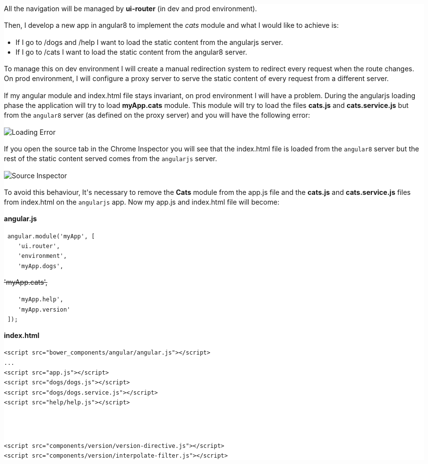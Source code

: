 All the navigation will be managed by **ui-router** (in dev and prod environment).

Then, I develop a new app in angular8 to implement the *cats* module and what I would like to achieve is:
- If I go to /dogs and /help I want to load the static content from the angularjs server.
- If I go to /cats I want to load the static content from the angular8 server.

To manage this on dev environment I will create a manual redirection system to redirect every request when the route changes. On prod environment, I will configure a proxy server to serve the static content of every request from a different server. 

If my angular module and index.html file stays invariant, on prod environment I will have a problem. During the angularjs loading phase the application will try to load **myApp.cats** module. This module will try to load the files **cats.js** and **cats.service.js** but from the `angular8` server (as defined on the proxy server) and you will have the following error:

![Loading Error](https://github.com/yduartep/angular-multiversion-onedomain/blob/master/docs/Loading_Error.png)

If you open the source tab in the Chrome Inspector you will see that the index.html file is loaded from the `angular8` server but  the rest of the static content served comes from the `angularjs` server.

![Source Inspector](https://github.com/yduartep/angular-multiversion-onedomain/blob/master/docs/Loading_Error_Source.png)

To avoid this behaviour, It's necessary to remove the **Cats** module from the app.js file and the **cats.js** and **cats.service.js** files from index.html on the `angularjs` app. Now my app.js and index.html file will become:

**angular.js**
```
 angular.module('myApp', [
    'ui.router',
    'environment',
    'myApp.dogs',
```
   ~~'myApp.cats',~~ <br/>
```
    'myApp.help',
    'myApp.version'
 ]);
```
**index.html**
```
<script src="bower_components/angular/angular.js"></script>
...
<script src="app.js"></script>
<script src="dogs/dogs.js"></script>
<script src="dogs/dogs.service.js"></script>
<script src="help/help.js"></script>
```
~~<script src="cats/cats.js"></script>~~ <br/>
~~<script src="cats/cats.service.js"></script>~~ <br/>
```<script src="components/version/version.js"></script>
<script src="components/version/version-directive.js"></script>
<script src="components/version/interpolate-filter.js"></script>
```
